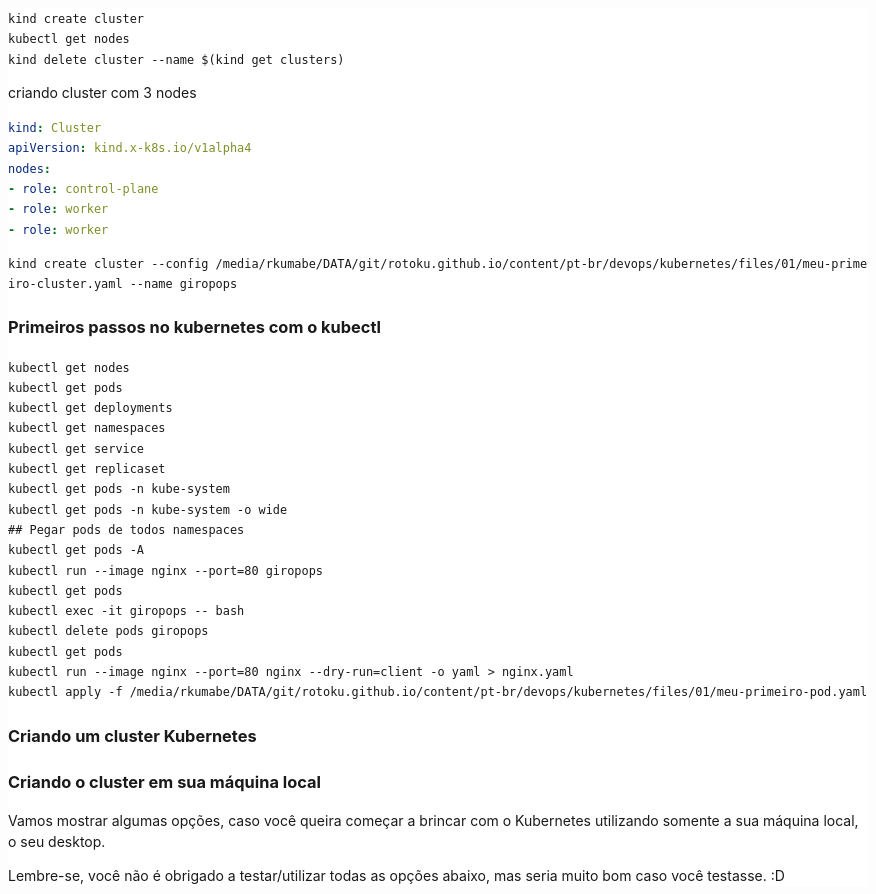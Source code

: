 ```
kind create cluster
kubectl get nodes
kind delete cluster --name $(kind get clusters)
```

criando cluster com 3 nodes

```cluster.yaml
kind: Cluster
apiVersion: kind.x-k8s.io/v1alpha4
nodes:
- role: control-plane
- role: worker
- role: worker
```

```
kind create cluster --config /media/rkumabe/DATA/git/rotoku.github.io/content/pt-br/devops/kubernetes/files/01/meu-primeiro-cluster.yaml --name giropops
```

### Primeiros passos no kubernetes com o kubectl

```
kubectl get nodes
kubectl get pods
kubectl get deployments
kubectl get namespaces
kubectl get service
kubectl get replicaset
kubectl get pods -n kube-system
kubectl get pods -n kube-system -o wide
## Pegar pods de todos namespaces
kubectl get pods -A
kubectl run --image nginx --port=80 giropops
kubectl get pods
kubectl exec -it giropops -- bash
kubectl delete pods giropops
kubectl get pods
kubectl run --image nginx --port=80 nginx --dry-run=client -o yaml > nginx.yaml
kubectl apply -f /media/rkumabe/DATA/git/rotoku.github.io/content/pt-br/devops/kubernetes/files/01/meu-primeiro-pod.yaml
```

### Criando um cluster Kubernetes

### Criando o cluster em sua máquina local

Vamos mostrar algumas opções, caso você queira começar a brincar com o Kubernetes utilizando somente a sua máquina local, o seu desktop.

Lembre-se, você não é obrigado a testar/utilizar todas as opções abaixo, mas seria muito bom caso você testasse. :D
